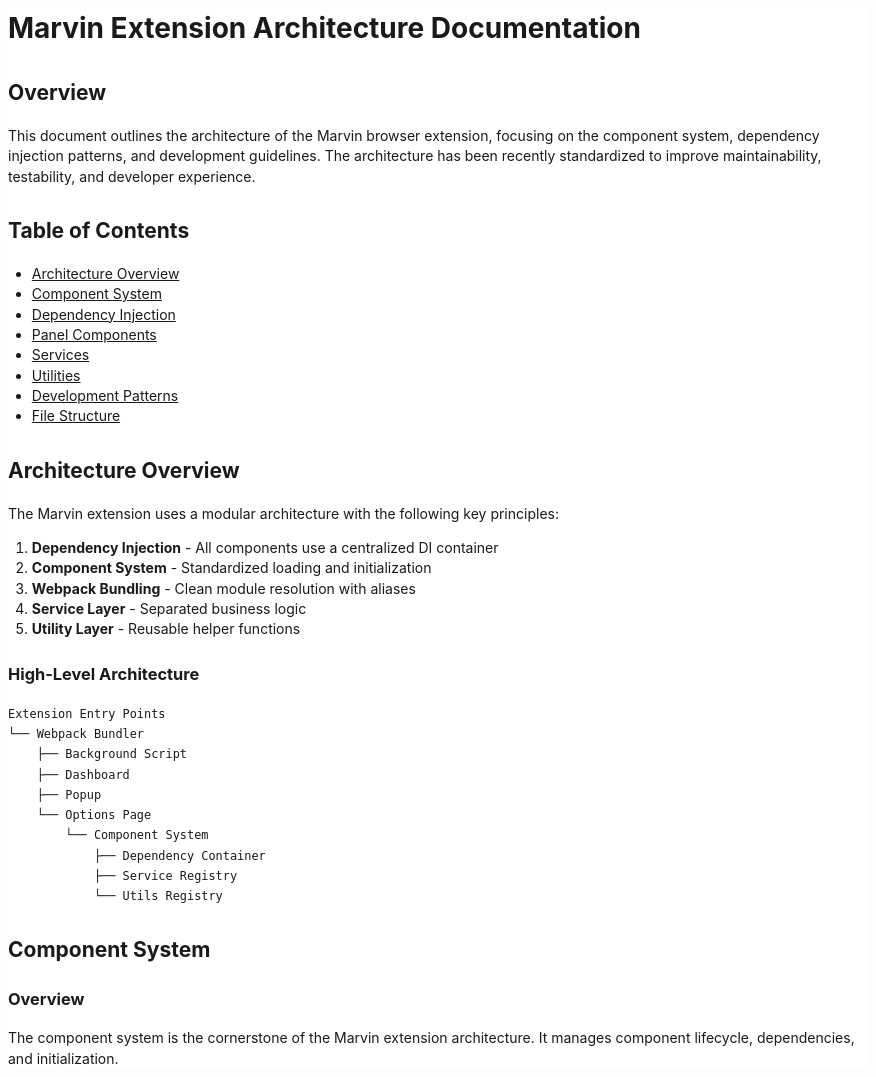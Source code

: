 # Marvin Extension Architecture Documentation

## Overview

This document outlines the architecture of the Marvin browser extension, focusing on the component system, dependency injection patterns, and development guidelines. The architecture has been recently standardized to improve maintainability, testability, and developer experience.

## Table of Contents

- [Architecture Overview](#architecture-overview)
- [Component System](#component-system)
- [Dependency Injection](#dependency-injection)
- [Panel Components](#panel-components)
- [Services](#services)
- [Utilities](#utilities)
- [Development Patterns](#development-patterns)
- [File Structure](#file-structure)

## Architecture Overview

The Marvin extension uses a modular architecture with the following key principles:

1. **Dependency Injection** - All components use a centralized DI container
2. **Component System** - Standardized loading and initialization
3. **Webpack Bundling** - Clean module resolution with aliases
4. **Service Layer** - Separated business logic
5. **Utility Layer** - Reusable helper functions

### High-Level Architecture

```
Extension Entry Points
└── Webpack Bundler
    ├── Background Script
    ├── Dashboard
    ├── Popup
    └── Options Page
        └── Component System
            ├── Dependency Container
            ├── Service Registry
            └── Utils Registry
```

## Component System

### Overview

The component system is the cornerstone of the Marvin extension architecture. It manages component lifecycle, dependencies, and initialization.
